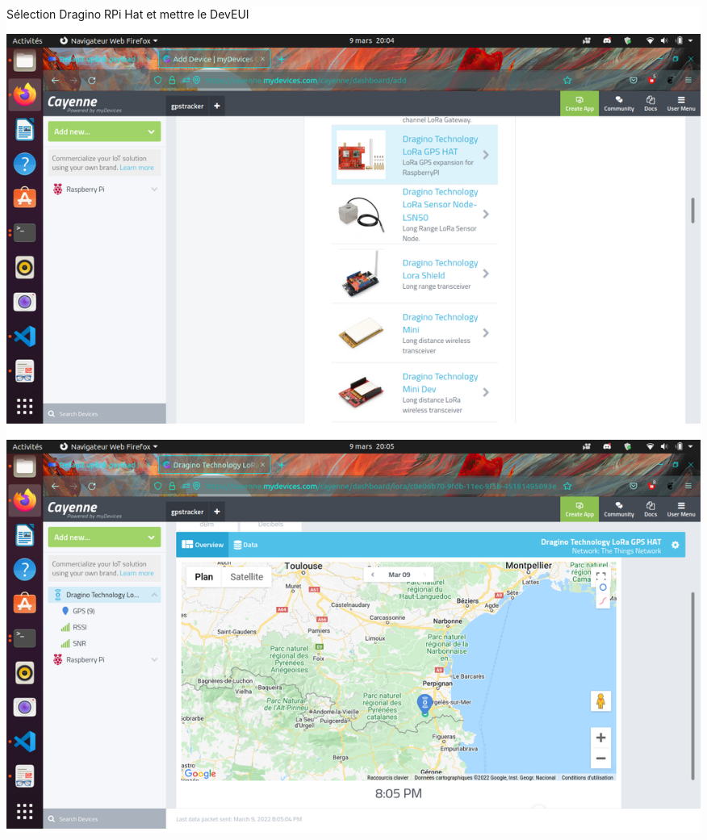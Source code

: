 Sélection Dragino RPi Hat et mettre le DevEUI

[![dragino\_cayenne](dragino_cayenne.png)](dragino_cayenne.png)

[![gps\_live](gps_live.png)](gps_live.png)
